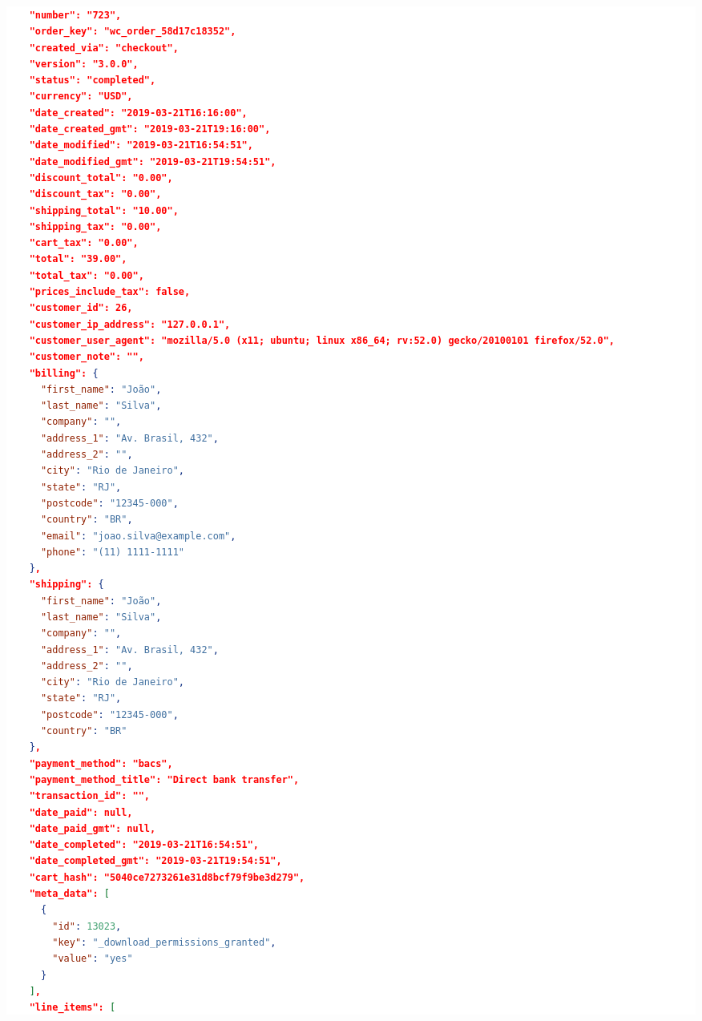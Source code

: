 ```json
    "number": "723",
    "order_key": "wc_order_58d17c18352",
    "created_via": "checkout",
    "version": "3.0.0",
    "status": "completed",
    "currency": "USD",
    "date_created": "2019-03-21T16:16:00",
    "date_created_gmt": "2019-03-21T19:16:00",
    "date_modified": "2019-03-21T16:54:51",
    "date_modified_gmt": "2019-03-21T19:54:51",
    "discount_total": "0.00",
    "discount_tax": "0.00",
    "shipping_total": "10.00",
    "shipping_tax": "0.00",
    "cart_tax": "0.00",
    "total": "39.00",
    "total_tax": "0.00",
    "prices_include_tax": false,
    "customer_id": 26,
    "customer_ip_address": "127.0.0.1",
    "customer_user_agent": "mozilla/5.0 (x11; ubuntu; linux x86_64; rv:52.0) gecko/20100101 firefox/52.0",
    "customer_note": "",
    "billing": {
      "first_name": "João",
      "last_name": "Silva",
      "company": "",
      "address_1": "Av. Brasil, 432",
      "address_2": "",
      "city": "Rio de Janeiro",
      "state": "RJ",
      "postcode": "12345-000",
      "country": "BR",
      "email": "joao.silva@example.com",
      "phone": "(11) 1111-1111"
    },
    "shipping": {
      "first_name": "João",
      "last_name": "Silva",
      "company": "",
      "address_1": "Av. Brasil, 432",
      "address_2": "",
      "city": "Rio de Janeiro",
      "state": "RJ",
      "postcode": "12345-000",
      "country": "BR"
    },
    "payment_method": "bacs",
    "payment_method_title": "Direct bank transfer",
    "transaction_id": "",
    "date_paid": null,
    "date_paid_gmt": null,
    "date_completed": "2019-03-21T16:54:51",
    "date_completed_gmt": "2019-03-21T19:54:51",
    "cart_hash": "5040ce7273261e31d8bcf79f9be3d279",
    "meta_data": [
      {
        "id": 13023,
        "key": "_download_permissions_granted",
        "value": "yes"
      }
    ],
    "line_items": [
```